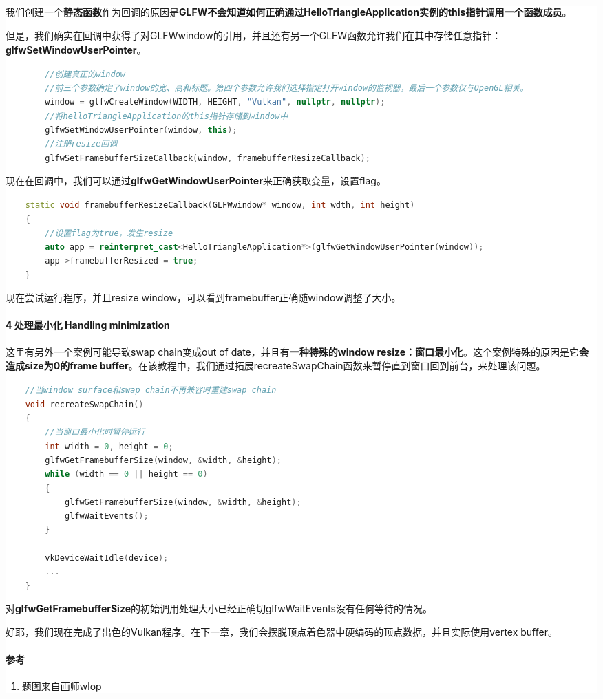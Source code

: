 我们创建一个**静态函数**作为回调的原因是**GLFW不会知道如何正确通过HelloTriangleApplication实例的this指针调用一个函数成员**。

但是，我们确实在回调中获得了对GLFWwindow的引用，并且还有另一个GLFW函数允许我们在其中存储任意指针：**glfwSetWindowUserPointer**。

```c++
		//创建真正的window
		//前三个参数确定了window的宽、高和标题。第四个参数允许我们选择指定打开window的监视器，最后一个参数仅与OpenGL相关。
		window = glfwCreateWindow(WIDTH, HEIGHT, "Vulkan", nullptr, nullptr);
		//将helloTriangleApplication的this指针存储到window中
		glfwSetWindowUserPointer(window, this);
		//注册resize回调
		glfwSetFramebufferSizeCallback(window, framebufferResizeCallback);
```

现在在回调中，我们可以通过**glfwGetWindowUserPointer**来正确获取变量，设置flag。

```c++
	static void framebufferResizeCallback(GLFWwindow* window, int wdth, int height)
	{
		//设置flag为true，发生resize
		auto app = reinterpret_cast<HelloTriangleApplication*>(glfwGetWindowUserPointer(window));
		app->framebufferResized = true;
	}
```
现在尝试运行程序，并且resize window，可以看到framebuffer正确随window调整了大小。

#### 4 处理最小化 Handling minimization

这里有另外一个案例可能导致swap chain变成out of date，并且有**一种特殊的window resize：窗口最小化**。这个案例特殊的原因是它**会造成size为0的frame buffer**。在该教程中，我们通过拓展recreateSwapChain函数来暂停直到窗口回到前台，来处理该问题。

```c++
	//当window surface和swap chain不再兼容时重建swap chain
	void recreateSwapChain()
	{
		//当窗口最小化时暂停运行
		int width = 0, height = 0;
		glfwGetFramebufferSize(window, &width, &height);
		while (width == 0 || height == 0)
		{
			glfwGetFramebufferSize(window, &width, &height);
			glfwWaitEvents();
		}

		vkDeviceWaitIdle(device);
		...
	}
```

对**glfwGetFramebufferSize**的初始调用处理大小已经正确切glfwWaitEvents没有任何等待的情况。

好耶，我们现在完成了出色的Vulkan程序。在下一章，我们会摆脱顶点着色器中硬编码的顶点数据，并且实际使用vertex buffer。

#### 参考
1. 题图来自画师wlop
